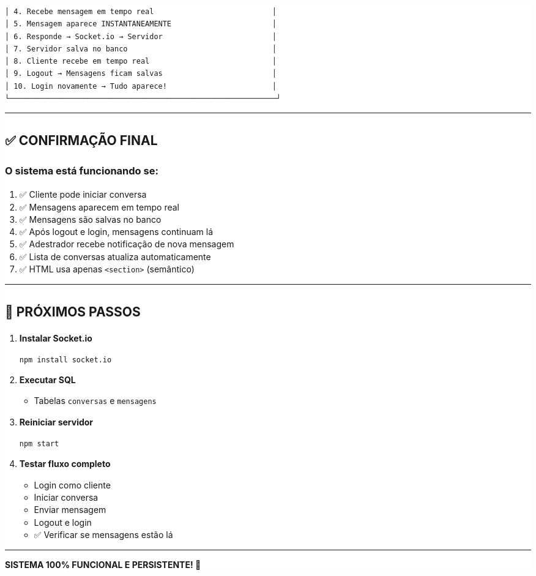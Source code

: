 ```
│ 4. Recebe mensagem em tempo real                           │
│ 5. Mensagem aparece INSTANTANEAMENTE                       │
│ 6. Responde → Socket.io → Servidor                         │
│ 7. Servidor salva no banco                                 │
│ 8. Cliente recebe em tempo real                            │
│ 9. Logout → Mensagens ficam salvas                         │
│ 10. Login novamente → Tudo aparece!                        │
└─────────────────────────────────────────────────────────────┘
```

---

## ✅ CONFIRMAÇÃO FINAL

### O sistema está funcionando se:

1. ✅ Cliente pode iniciar conversa
2. ✅ Mensagens aparecem em tempo real
3. ✅ Mensagens são salvas no banco
4. ✅ Após logout e login, mensagens continuam lá
5. ✅ Adestrador recebe notificação de nova mensagem
6. ✅ Lista de conversas atualiza automaticamente
7. ✅ HTML usa apenas `<section>` (semântico)

---

## 🚀 PRÓXIMOS PASSOS

1. **Instalar Socket.io**
   ```bash
   npm install socket.io
   ```

2. **Executar SQL**
   - Tabelas `conversas` e `mensagens`

3. **Reiniciar servidor**
   ```bash
   npm start
   ```

4. **Testar fluxo completo**
   - Login como cliente
   - Iniciar conversa
   - Enviar mensagem
   - Logout e login
   - ✅ Verificar se mensagens estão lá

---

**SISTEMA 100% FUNCIONAL E PERSISTENTE! 🎉**
